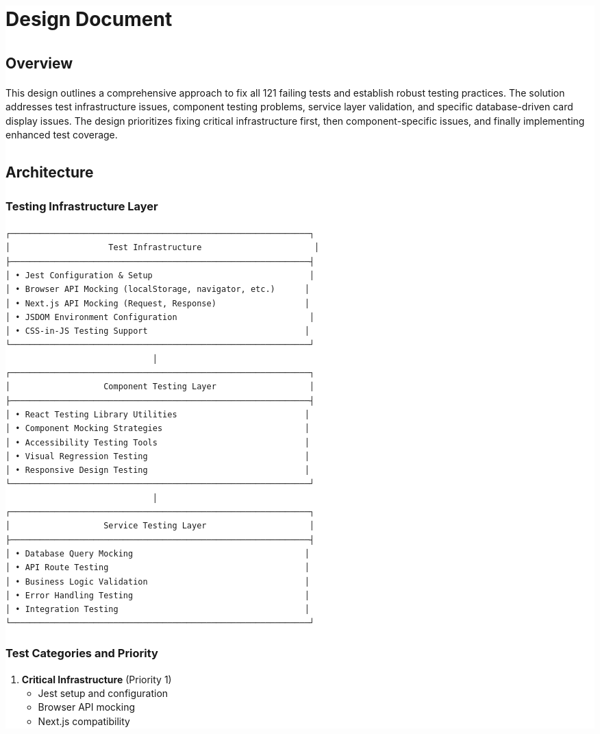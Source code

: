 # Design Document

## Overview

This design outlines a comprehensive approach to fix all 121 failing tests and establish robust testing practices. The solution addresses test infrastructure issues, component testing problems, service layer validation, and specific database-driven card display issues. The design prioritizes fixing critical infrastructure first, then component-specific issues, and finally implementing enhanced test coverage.

## Architecture

### Testing Infrastructure Layer
```
┌─────────────────────────────────────────────────────────────┐
│                    Test Infrastructure                       │
├─────────────────────────────────────────────────────────────┤
│ • Jest Configuration & Setup                                │
│ • Browser API Mocking (localStorage, navigator, etc.)      │
│ • Next.js API Mocking (Request, Response)                  │
│ • JSDOM Environment Configuration                           │
│ • CSS-in-JS Testing Support                                │
└─────────────────────────────────────────────────────────────┘
                              │
┌─────────────────────────────────────────────────────────────┐
│                   Component Testing Layer                   │
├─────────────────────────────────────────────────────────────┤
│ • React Testing Library Utilities                          │
│ • Component Mocking Strategies                             │
│ • Accessibility Testing Tools                              │
│ • Visual Regression Testing                                │
│ • Responsive Design Testing                                │
└─────────────────────────────────────────────────────────────┘
                              │
┌─────────────────────────────────────────────────────────────┐
│                   Service Testing Layer                     │
├─────────────────────────────────────────────────────────────┤
│ • Database Query Mocking                                   │
│ • API Route Testing                                        │
│ • Business Logic Validation                                │
│ • Error Handling Testing                                   │
│ • Integration Testing                                      │
└─────────────────────────────────────────────────────────────┘
```

### Test Categories and Priority

1. **Critical Infrastructure** (Priority 1)
   - Jest setup and configuration
   - Browser API mocking
   - Next.js compatibility
